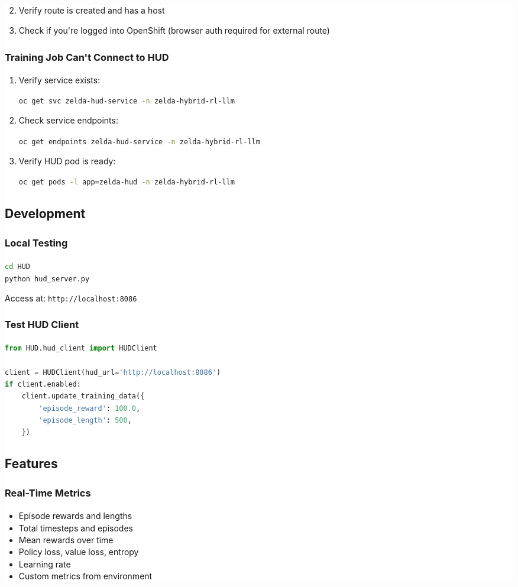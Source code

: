 2. Verify route is created and has a host

3. Check if you're logged into OpenShift (browser auth required for external route)

### Training Job Can't Connect to HUD

1. Verify service exists:
   ```bash
   oc get svc zelda-hud-service -n zelda-hybrid-rl-llm
   ```

2. Check service endpoints:
   ```bash
   oc get endpoints zelda-hud-service -n zelda-hybrid-rl-llm
   ```

3. Verify HUD pod is ready:
   ```bash
   oc get pods -l app=zelda-hud -n zelda-hybrid-rl-llm
   ```

## Development

### Local Testing

```bash
cd HUD
python hud_server.py
```

Access at: `http://localhost:8086`

### Test HUD Client

```python
from HUD.hud_client import HUDClient

client = HUDClient(hud_url='http://localhost:8086')
if client.enabled:
    client.update_training_data({
        'episode_reward': 100.0,
        'episode_length': 500,
    })
```

## Features

### Real-Time Metrics

- Episode rewards and lengths
- Total timesteps and episodes
- Mean rewards over time
- Policy loss, value loss, entropy
- Learning rate
- Custom metrics from environment
